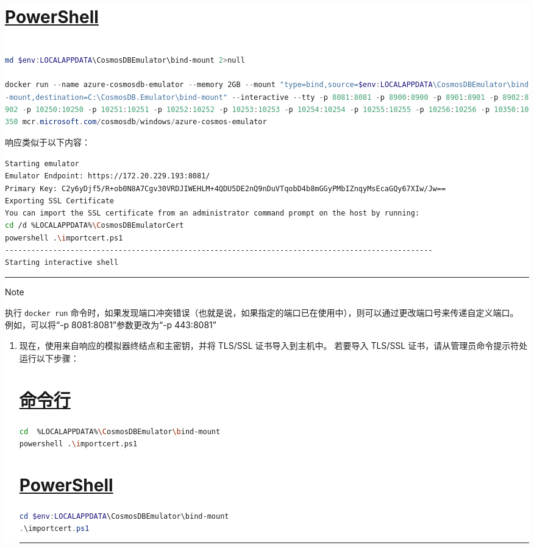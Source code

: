    # <a name="powershell"></a>[PowerShell](#tab/powershell)

   ```powershell

   md $env:LOCALAPPDATA\CosmosDBEmulator\bind-mount 2>null

   docker run --name azure-cosmosdb-emulator --memory 2GB --mount "type=bind,source=$env:LOCALAPPDATA\CosmosDBEmulator\bind-mount,destination=C:\CosmosDB.Emulator\bind-mount" --interactive --tty -p 8081:8081 -p 8900:8900 -p 8901:8901 -p 8902:8902 -p 10250:10250 -p 10251:10251 -p 10252:10252 -p 10253:10253 -p 10254:10254 -p 10255:10255 -p 10256:10256 -p 10350:10350 mcr.microsoft.com/cosmosdb/windows/azure-cosmos-emulator

   ```

   响应类似于以下内容：

   ```bash
   Starting emulator
   Emulator Endpoint: https://172.20.229.193:8081/
   Primary Key: C2y6yDjf5/R+ob0N8A7Cgv30VRDJIWEHLM+4QDU5DE2nQ9nDuVTqobD4b8mGGyPMbIZnqyMsEcaGQy67XIw/Jw==
   Exporting SSL Certificate
   You can import the SSL certificate from an administrator command prompt on the host by running:
   cd /d %LOCALAPPDATA%\CosmosDBEmulatorCert
   powershell .\importcert.ps1
   --------------------------------------------------------------------------------------------------
   Starting interactive shell
   ```
   ---

   > [!NOTE]
   > 执行 `docker run` 命令时，如果发现端口冲突错误（也就是说，如果指定的端口已在使用中），则可以通过更改端口号来传递自定义端口。 例如，可以将“-p 8081:8081”参数更改为“-p 443:8081”

1. 现在，使用来自响应的模拟器终结点和主密钥，并将 TLS/SSL 证书导入到主机中。 若要导入 TLS/SSL 证书，请从管理员命令提示符处运行以下步骤：

   # <a name="command-line"></a>[命令行](#tab/cli)

   ```bash
   cd  %LOCALAPPDATA%\CosmosDBEmulator\bind-mount
   powershell .\importcert.ps1
   ```

   # <a name="powershell"></a>[PowerShell](#tab/powershell)

   ```powershell
   cd $env:LOCALAPPDATA\CosmosDBEmulator\bind-mount
   .\importcert.ps1
   ```
   ---
